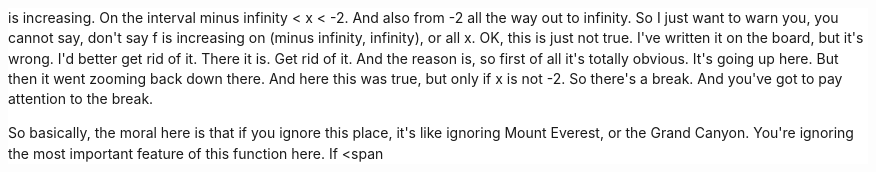   <span m="823310">is</span> <span m="823550">increasing.</span> <span
  m="826980">On</span> <span m="827420">the</span> <span
  m="828100">interval</span> <span m="828860">minus</span> <span
  m="829270">infinity &lt;</span> <span m="830090">x</span> <span
  m="830410">&lt;</span> <span m="830500">-2.</span> <span m="831830">And</span>
  <span m="832080">also</span> <span m="833010">from</span> <span
  m="833260">-2</span> <span m="835070">all</span> <span m="835230">the</span>
  <span m="835310">way</span> <span m="835440">out</span> <span
  m="835620">to</span> <span m="835770">infinity.</span> <span
  m="836700">So</span> <span m="837070">I</span> <span m="837170">just</span>
  <span m="837430">want to</span> <span m="837610">warn</span> <span
  m="838130">you, you</span> <span m="838230">cannot</span> <span
  m="838960">say,</span> <span m="842260">don't</span> <span
  m="842580">say</span> <span m="842970">f</span> <span m="843300">is</span>
  <span m="843360">increasing</span> <span m="847110">on</span> <span
  m="848160">(minus</span> <span m="848520">infinity,</span> <span
  m="849830">infinity),</span> <span m="850370">or</span> <span
  m="850670">all</span> <span m="850900">x.</span> <span m="852020">OK,</span>
  <span m="852320">this</span> <span m="852540">is</span> <span
  m="852690">just</span> <span m="852950">not</span> <span
  m="853310">true.</span> <span m="855090">I've</span> <span
  m="855230">written</span> <span m="855500">it</span> <span
  m="855610">on</span> <span m="855730">the</span> <span
  m="855820">board,</span> <span m="856110">but</span> <span
  m="856200">it's</span> <span m="856330">wrong.</span> <span
  m="856700">I'd</span> <span m="856750">better</span> <span
  m="856980">get</span> <span m="857210">rid</span> <span m="857350">of</span>
  <span m="857450">it.</span> <span m="858660">There it is.</span> <span
  m="859200">Get</span> <span m="859370">rid</span> <span m="859540">of</span>
  <span m="859620">it.</span> <span m="860970">And</span> <span
  m="861160">the</span> <span m="861230">reason</span> <span
  m="862570">is,</span> <span m="863010">so</span> <span m="863270">first</span>
  <span m="863530">of</span> <span m="863590">all</span> <span
  m="863700">it's</span> <span m="863880">totally</span> <span
  m="864240">obvious. It's</span> <span m="864870">going</span> <span
  m="865150">up</span> <span m="865260">here.</span> <span m="865390">But</span>
  <span m="865500">then</span> <span m="865620">it</span> <span
  m="865700">went</span> <span m="865940">zooming</span> <span
  m="866430">back</span> <span m="866720">down</span> <span
  m="867020">there.</span> <span m="868700">And</span> <span
  m="870380">here</span> <span m="870990">this</span> <span
  m="871190">was</span> <span m="871380">true,</span> <span
  m="871740">but</span> <span m="872010">only</span> <span m="873970">if x is
  not</span> <span m="875210">-2.</span> <span m="875860">So</span> <span
  m="876020">there's</span> <span m="876170">a</span> <span
  m="876240">break.</span> <span m="877400">And</span> <span
  m="877530">you've</span> <span m="877590">got to</span> <span
  m="877800">pay</span> <span m="877950">attention</span> <span
  m="878330">to</span> <span m="878410">the break.</span></p><p><span
  m="879280">So</span> <span m="879650">basically,</span> <span
  m="881750">the</span> <span m="886180">moral</span> <span
  m="886710">here</span> <span m="887420">is</span> <span m="888380">that</span>
  <span m="889560">if</span> <span m="889710">you</span> <span
  m="889840">ignore</span> <span m="890220">this</span> <span
  m="890510">place,</span> <span m="891060">it's</span> <span
  m="891260">like</span> <span m="891660">ignoring</span> <span
  m="892230">Mount</span> <span m="892460">Everest,</span> <span
  m="893050">or</span> <span m="893220">the</span> <span m="893290">Grand</span>
  <span m="893620">Canyon.</span> <span m="894390">You're</span> <span
  m="894630">ignoring</span> <span m="895050">the</span> <span
  m="895130">most</span> <span m="895590">important</span> <span
  m="896110">feature</span> <span m="896640">of</span> <span
  m="896770">this</span> <span m="896930">function</span> <span
  m="897810">here.</span> <span m="898300">If</span> <span